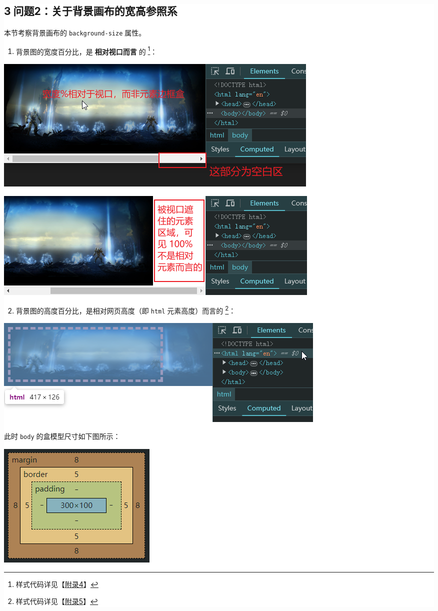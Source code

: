 

## 3 问题2：关于背景画布的宽高参照系

本节考察背景画布的 `background-size` 属性。

1. 背景图的宽度百分比，是 **相对视口而言** 的 [^4]：<a id="app4_back"></a>

![背景画布的百分比宽度，是相对视口而言的，非元素边框盒](../assets/51-7.png)

![宽度100%不是相对元素宽度而言的，而是相对视口计算出的](../assets/51-8.png)

2. 背景图的高度百分比，是相对网页高度（即 `html` 元素高度）而言的 [^5]：<a id="app5_back"></a>

![背景画布的相对高度是基于html而言的](../assets/51-9.png)

此时 `body` 的盒模型尺寸如下图所示：

![body 元素的盒模型示意图](../assets/51-10.png)


[^1]: 样式代码详见【[附录1](#app1)】
[^2]: 样式代码详见【[附录2](#app2)】
[^3]: 样式代码详见【[附录3](#app3)】
[^4]: 样式代码详见【[附录4](#app4)】
[^5]: 样式代码详见【[附录5](#app5)】
[^6]: 样式代码详见【[附录6](#app6)】
[^7]: 样式代码详见【[附录7](#app7)】
